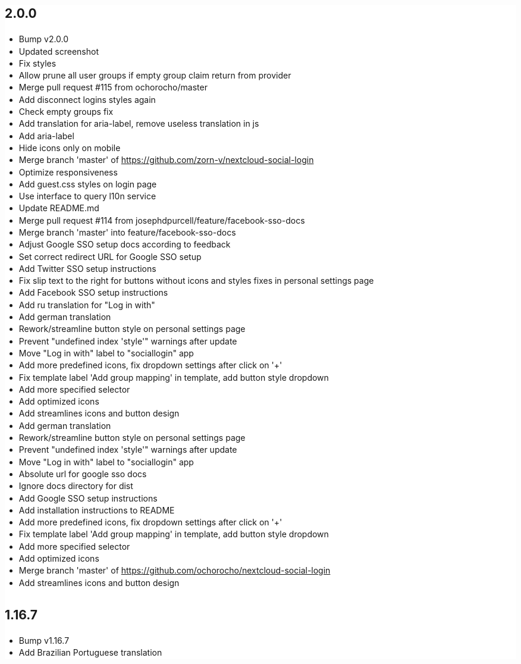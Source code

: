 ## 2.0.0
- Bump v2.0.0
- Updated screenshot
- Fix styles
- Allow prune all user groups if empty group claim return from provider
- Merge pull request #115 from ochorocho/master
- Add disconnect logins styles again
- Check empty groups fix
- Add translation for aria-label, remove useless translation in js
- Add aria-label
- Hide icons only on mobile
- Merge branch 'master' of https://github.com/zorn-v/nextcloud-social-login
- Optimize responsiveness
- Add guest.css styles on login page
- Use interface to query l10n service
- Update README.md
- Merge pull request #114 from josephdpurcell/feature/facebook-sso-docs
- Merge branch 'master' into feature/facebook-sso-docs
- Adjust Google SSO setup docs according to feedback
- Set correct redirect URL for Google SSO setup
- Add Twitter SSO setup instructions
- Fix slip text to the right for buttons without icons and styles fixes in personal settings page
- Add Facebook SSO setup instructions
- Add ru translation for "Log in with"
- Add german translation
- Rework/streamline button style on personal settings page
- Prevent "undefined index 'style'" warnings after update
- Move "Log in with" label to "sociallogin" app
- Add more predefined icons, fix dropdown settings after click on '+'
- Fix template label 'Add group mapping' in template, add button style dropdown
- Add more specified selector
- Add optimized icons
- Add streamlines icons and button design
- Add german translation
- Rework/streamline button style on personal settings page
- Prevent "undefined index 'style'" warnings after update
- Move "Log in with" label to "sociallogin" app
- Absolute url for google sso docs
- Ignore docs directory for dist
- Add Google SSO setup instructions
- Add installation instructions to README
- Add more predefined icons, fix dropdown settings after click on '+'
- Fix template label 'Add group mapping' in template, add button style dropdown
- Add more specified selector
- Add optimized icons
- Merge branch 'master' of https://github.com/ochorocho/nextcloud-social-login
- Add streamlines icons and button design

## 1.16.7
- Bump v1.16.7
- Add Brazilian Portuguese translation
